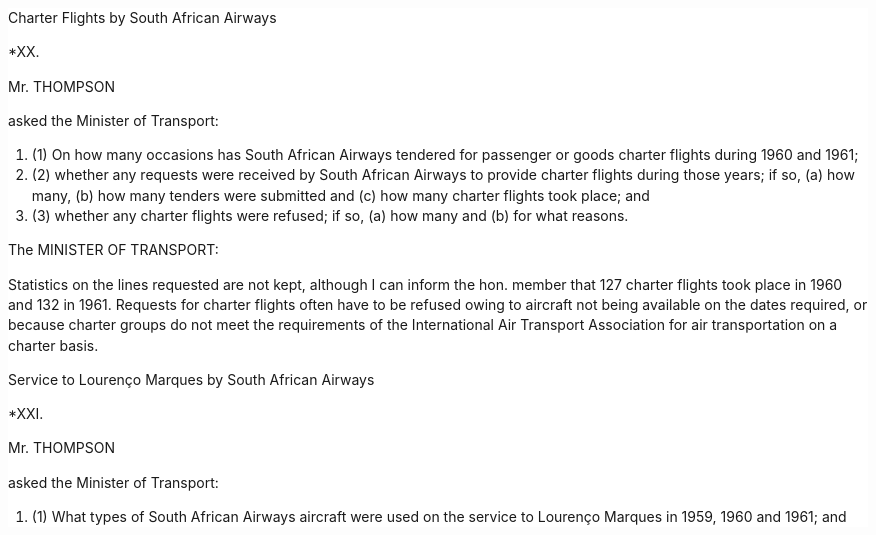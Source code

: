 </ol>

</answer>

</oralStatements>

<oralStatements>

<heading>Charter Flights by South African Airways</heading>

<question by="#thompson" to="#minister_of_transport">

<num>*XX.</num>

<from>Mr. THOMPSON</from>

<p>asked the Minister of Transport:</p>

<ol>

<li>(1) On how many occasions has South African Airways tendered for passenger or goods charter flights during 1960 and 1961;</li>

<li>(2) whether any requests were received by South African Airways to provide charter flights during those years; if so, (a) how many, (b) how many tenders were submitted and (c) how many charter flights took place; and</li>

<li>(3) whether any charter flights were refused; if so, (a) how many and (b) for what reasons.</li>

</ol>

</question>

<answer by="#minister_of_transport" to="#thompson">

<from>The MINISTER OF TRANSPORT:</from>

<p>Statistics on the lines requested are not kept, although I can inform the hon. member <span class="col_2059-2060" refersTo="page_1046"/>that 127 charter flights took place in 1960 and 132 in 1961. Requests for charter flights often have to be refused owing to aircraft not being available on the dates required, or because charter groups do not meet the requirements of the International Air Transport Association for air transportation on a charter basis.</p>

</answer>

</oralStatements>

<oralStatements>

<heading>Service to Louren&#x00E7;o Marques by South African Airways</heading>

<question by="#thompson" to="#minister_of_transport">

<num>*XXI.</num>

<from>Mr. THOMPSON</from>

<p>asked the Minister of Transport:</p>

<ol>

<li>(1) What types of South African Airways aircraft were used on the service to Louren&#x00E7;o Marques in 1959, 1960 and 1961; and</li>
